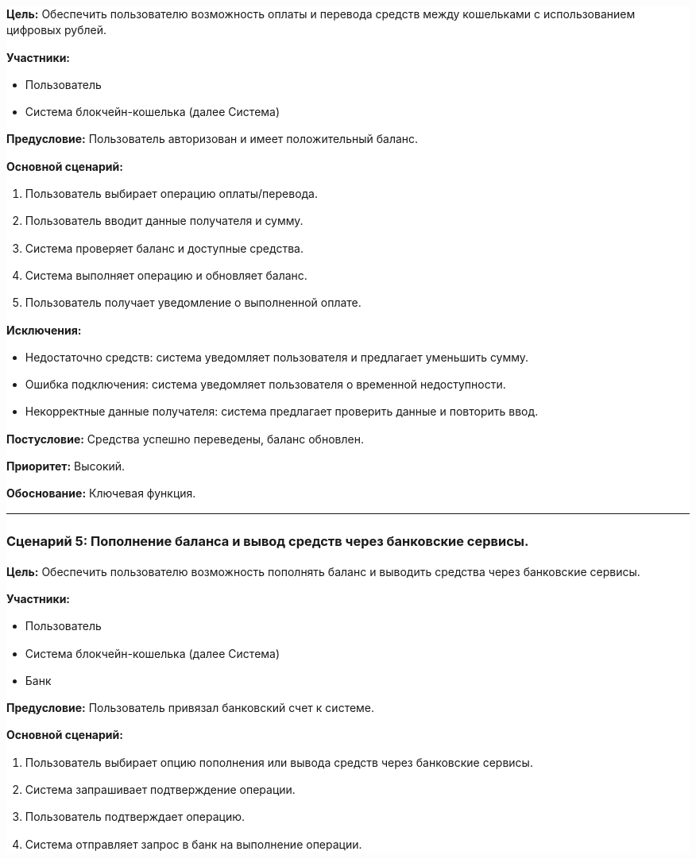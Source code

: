 **Цель:** Обеспечить пользователю возможность оплаты и перевода средств между кошельками с использованием цифровых рублей.

**Участники:**

- Пользователь

- Система блокчейн-кошелька (далее Система)

**Предусловие:** Пользователь авторизован и имеет положительный баланс.

**Основной сценарий:**

1. Пользователь выбирает операцию оплаты/перевода.

2. Пользователь вводит данные получателя и сумму.

3. Система проверяет баланс и доступные средства.

4. Система выполняет операцию и обновляет баланс.

5. Пользователь получает уведомление о выполненной оплате.

**Исключения:**

- Недостаточно средств: система уведомляет пользователя и предлагает уменьшить сумму.

- Ошибка подключения: система уведомляет пользователя о временной недоступности.

- Некорректные данные получателя: система предлагает проверить данные и повторить ввод.

**Постусловие:** Средства успешно переведены, баланс обновлен.

**Приоритет:** Высокий.

**Обоснование:** Ключевая функция.

---

### Сценарий 5: Пополнение баланса и вывод средств через банковские сервисы.

**Цель:** Обеспечить пользователю возможность пополнять баланс и выводить средства через банковские сервисы.

**Участники:**

- Пользователь

- Система блокчейн-кошелька (далее Система)

- Банк

**Предусловие:** Пользователь привязал банковский счет к системе.

**Основной сценарий:**

1. Пользователь выбирает опцию пополнения или вывода средств через банковские сервисы.

2. Система запрашивает подтверждение операции.

3. Пользователь подтверждает операцию.

4. Система отправляет запрос в банк на выполнение операции.
